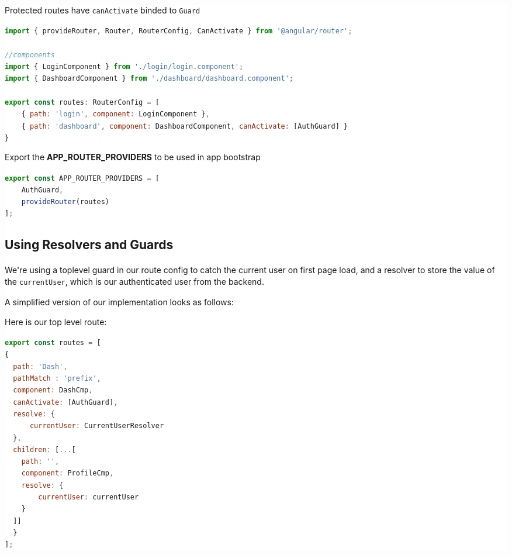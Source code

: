 Protected routes have `canActivate` binded to `Guard`

```js
import { provideRouter, Router, RouterConfig, CanActivate } from '@angular/router';

//components
import { LoginComponent } from './login/login.component';
import { DashboardComponent } from './dashboard/dashboard.component';

export const routes: RouterConfig = [
    { path: 'login', component: LoginComponent },
    { path: 'dashboard', component: DashboardComponent, canActivate: [AuthGuard] }    
}

```

Export the **APP_ROUTER_PROVIDERS** to be used in app bootstrap

```js
export const APP_ROUTER_PROVIDERS = [
    AuthGuard,
    provideRouter(routes)
];

```



## Using Resolvers and Guards


We're using a toplevel guard in our route config to catch the current user on first page load, and a resolver to store the value of the `currentUser`, which is our authenticated user from the backend.

A simplified version of our implementation looks as follows:

Here is our top level route:

```js
export const routes = [
{
  path: 'Dash',
  pathMatch : 'prefix',
  component: DashCmp,
  canActivate: [AuthGuard],
  resolve: {
      currentUser: CurrentUserResolver
  },
  children: [...[
    path: '',
    component: ProfileCmp,
    resolve: {
        currentUser: currentUser
    }
  ]]
  }
];

```
